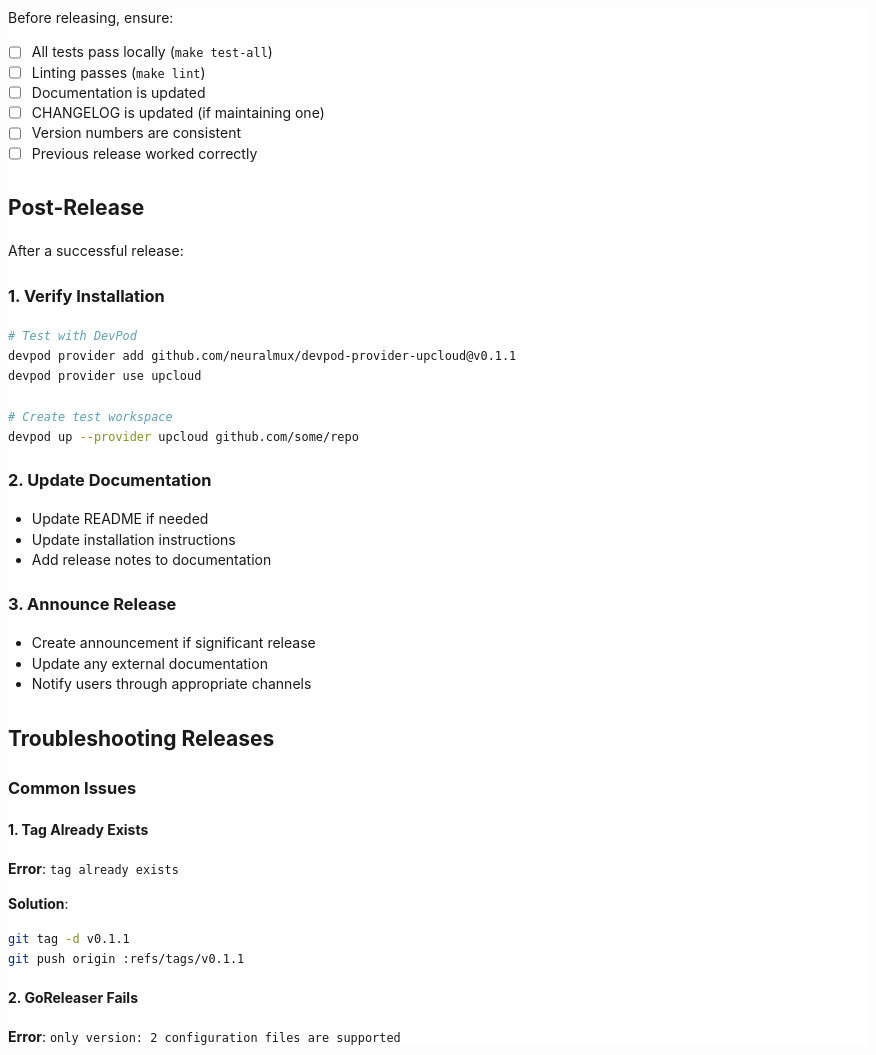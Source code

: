 Before releasing, ensure:

- [ ] All tests pass locally (`make test-all`)
- [ ] Linting passes (`make lint`)
- [ ] Documentation is updated
- [ ] CHANGELOG is updated (if maintaining one)
- [ ] Version numbers are consistent
- [ ] Previous release worked correctly

## Post-Release

After a successful release:

### 1. Verify Installation

```bash
# Test with DevPod
devpod provider add github.com/neuralmux/devpod-provider-upcloud@v0.1.1
devpod provider use upcloud

# Create test workspace
devpod up --provider upcloud github.com/some/repo
```

### 2. Update Documentation

- Update README if needed
- Update installation instructions
- Add release notes to documentation

### 3. Announce Release

- Create announcement if significant release
- Update any external documentation
- Notify users through appropriate channels

## Troubleshooting Releases

### Common Issues

#### 1. Tag Already Exists

**Error**: `tag already exists`

**Solution**:
```bash
git tag -d v0.1.1
git push origin :refs/tags/v0.1.1
```

#### 2. GoReleaser Fails

**Error**: `only version: 2 configuration files are supported`
